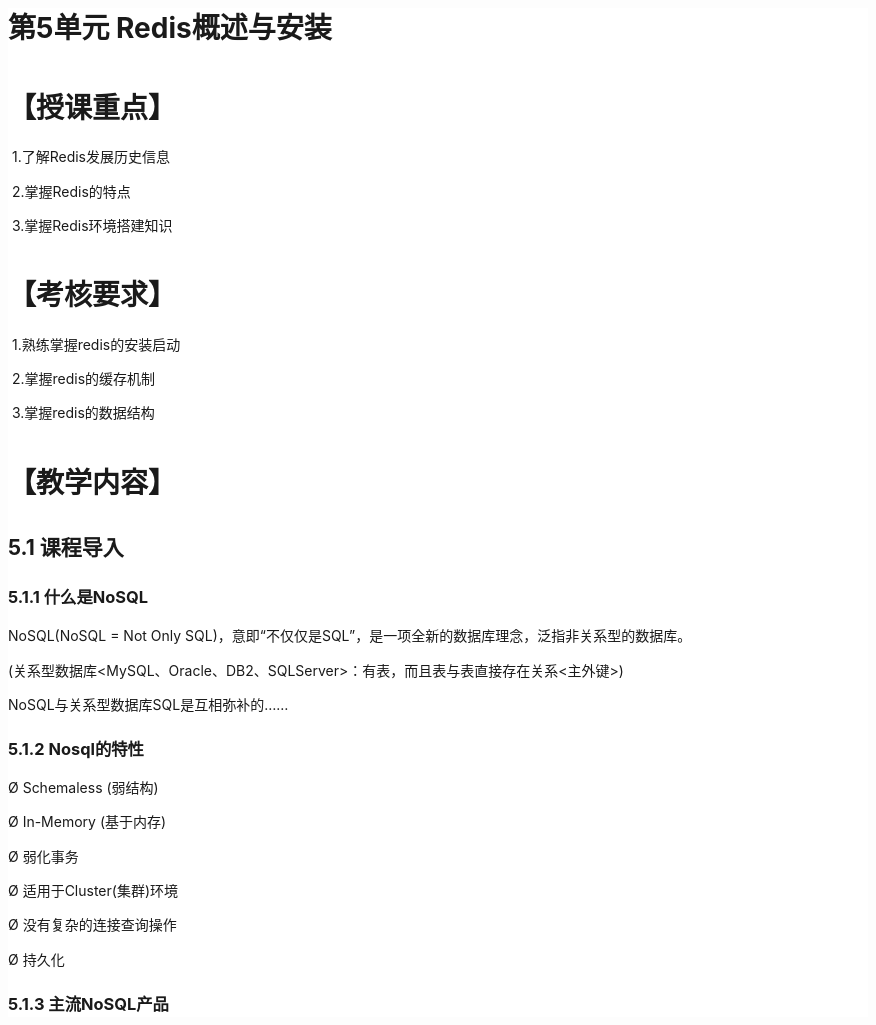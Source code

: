 # 第5单元 Redis概述与安装

# 【授课重点】

​	1.了解Redis发展历史信息

​	2.掌握Redis的特点

​	3.掌握Redis环境搭建知识

# 【考核要求】

​	1.熟练掌握redis的安装启动

​	2.掌握redis的缓存机制

​	3.掌握redis的数据结构

# 【教学内容】

## 5.1 课程导入

### 5.1.1 什么是NoSQL

NoSQL(NoSQL = Not Only SQL)，意即“不仅仅是SQL”，是一项全新的数据库理念，泛指非关系型的数据库。

(关系型数据库<MySQL、Oracle、DB2、SQLServer>：有表，而且表与表直接存在关系<主外键>)

NoSQL与关系型数据库SQL是互相弥补的……

 

### 5.1.2 Nosql的特性

Ø Schemaless (弱结构)

Ø In-Memory (基于内存)

Ø 弱化事务

Ø 适用于Cluster(集群)环境

Ø 没有复杂的连接查询操作

Ø  持久化

### 5.1.3 主流NoSQL产品
